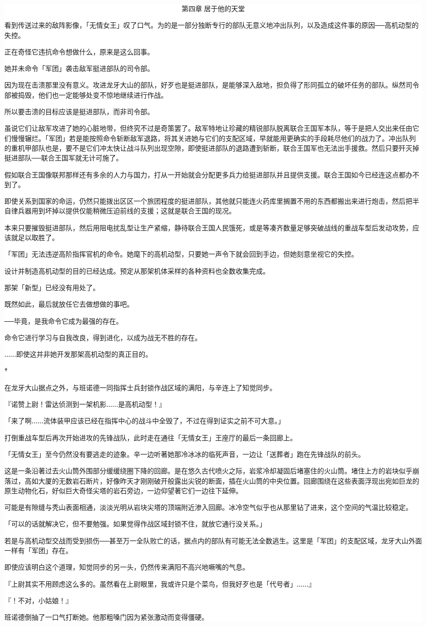 <p align="center">第四章 居于他的天堂</p>

看到传送过来的敌阵影像，「无情女王」叹了口气。为的是一部分独断专行的部队无意义地冲出队列，以及造成这件事的原因──高机动型的失控。

正在奇怪它违抗命令想做什么，原来是这么回事。

她并未命令「军团」袭击敌军挺进部队的司令部。

因为现在击溃那里没有意义。攻进龙牙大山的部队，好歹也是挺进部队，是能够深入敌地，担负得了形同孤立的破坏任务的部队。纵然司令部被捣毁，他们也一定能够处变不惊地继续进行作战。

所以要击溃的目标应该是挺进部队，而非司令部。

虽说它们让敌军攻进了她的心脏地带，但终究不过是奇策罢了。敌军特地让珍藏的精锐部队脱离联合王国军本队，等于是把人交出来任由它们慢慢辗烂。「军团」若是能按照命令斩断敌军退路，将其关进她与它们的支配区域，早就能用更确实的手段耗尽他们的战力了。冲出队列的重机甲部队也是，要不是它们冲太快让战斗队列出现空隙，即使挺进部队的退路遭到斩断，联合王国军也无法出手援救。然后只要歼灭掉挺进部队──联合王国军就无计可施了。

假如联合王国像联邦那样还有多余的人力与国力，打从一开始就会分配更多兵力给挺进部队并且提供支援。联合王国如今已经连这点都办不到了。

即使关系到国家的命运，仍然只能拨出区区一个旅团程度的挺进部队，其他就只能连火药库里搁置不用的东西都搬出来进行炮击，然后把半自律兵器用到坏掉以提供仅能稍微压迫前线的支援；这就是联合王国的现况。

本来只要摧毁挺进部队，然后用阻电扰乱型让生产紧缩，静待联合王国人民饿死，或是等凑齐数量足够突破战线的重战车型后发动攻势，应该就足以取胜了。

「军团」无法违逆高阶指挥官机的命令。她麾下的高机动型，只要她一声令下就会回到手边，但她刻意坐视它的失控。

设计并制造高机动型的目的已经达成。预定从那架机体采样的各种资料也全数收集完成。

那架「新型」已经没有用处了。

既然如此，最后就放任它去做想做的事吧。

──毕竟，是我命令它成为最强的存在。

命令它进行学习与自我改良，得到进化，以成为战无不胜的存在。

……即使这并非她开发那架高机动型的真正目的。

†

在龙牙大山据点之外，与班诺德一同指挥士兵封锁作战区域的满阳，与辛连上了知觉同步。

『诺赞上尉！雷达侦测到一架机影……是高机动型！』

「来了啊……流体装甲应该已经在指挥中心的战斗中全毁了，不过在得到证实之前不可大意。」

打倒重战车型后再次开始进攻的先锋战队，此时走在通往「无情女王」王座厅的最后一条回廊上。

「无情女王」至今仍然没有要逃走的迹象。辛一边听著她那冷冰冰的临死声音，一边让「送葬者」跑在先锋战队的前头。

这是一条沿著过去火山筒外围部分缓缓绕圈下降的回廊。是在悠久古代喷火之际，岩浆冷却凝固后堵塞住的火山筒。堵住上方的岩块似乎崩落过，高如大厦的无数岩石断片，好像昨天才刚刚破开般露出尖锐的断面，插在火山筒的中央位置。回廊围绕在这些表面浮现出宛如巨龙的原生动物化石，好似巨大奇怪尖塔的岩石旁边，一边仰望著它们一边往下延伸。

可能是有隙缝与秃山表面相通，淡淡光明从岩块尖塔的顶端附近渗入回廊。冰冷空气似乎也从那里钻了进来，这个空间的气温比较稳定。

「可以的话就解决它，但不要勉强。如果觉得作战区域封锁不住，就放它通行没关系。」

若是与高机动型交战而受到损伤──甚至万一全队败亡的话，据点内的部队有可能无法全数逃生。这里是「军团」的支配区域，龙牙大山外面一样有「军团」存在。

即使应该明白这个道理，知觉同步的另一头，仍然传来满阳不高兴地噘嘴的气息。

『上尉其实不用顾虑这么多的。虽然看在上尉眼里，我或许只是个菜鸟，但我好歹也是「代号者」……』

『！不对，小姑娘！』

班诺德倒抽了一口气打断她。他那粗嗓门因为紧张激动而变得僵硬。
